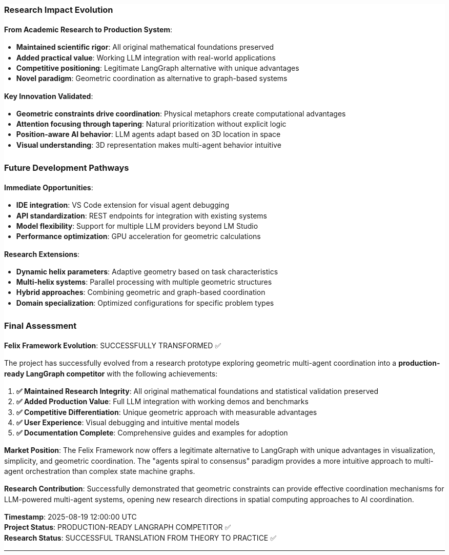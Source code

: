 ### Research Impact Evolution

**From Academic Research to Production System**:
- **Maintained scientific rigor**: All original mathematical foundations preserved
- **Added practical value**: Working LLM integration with real-world applications
- **Competitive positioning**: Legitimate LangGraph alternative with unique advantages
- **Novel paradigm**: Geometric coordination as alternative to graph-based systems

**Key Innovation Validated**:
- **Geometric constraints drive coordination**: Physical metaphors create computational advantages
- **Attention focusing through tapering**: Natural prioritization without explicit logic
- **Position-aware AI behavior**: LLM agents adapt based on 3D location in space
- **Visual understanding**: 3D representation makes multi-agent behavior intuitive

### Future Development Pathways

**Immediate Opportunities**:
- **IDE integration**: VS Code extension for visual agent debugging
- **API standardization**: REST endpoints for integration with existing systems
- **Model flexibility**: Support for multiple LLM providers beyond LM Studio
- **Performance optimization**: GPU acceleration for geometric calculations

**Research Extensions**:
- **Dynamic helix parameters**: Adaptive geometry based on task characteristics
- **Multi-helix systems**: Parallel processing with multiple geometric structures
- **Hybrid approaches**: Combining geometric and graph-based coordination
- **Domain specialization**: Optimized configurations for specific problem types

### Final Assessment

**Felix Framework Evolution**: SUCCESSFULLY TRANSFORMED ✅

The project has successfully evolved from a research prototype exploring geometric multi-agent coordination into a **production-ready LangGraph competitor** with the following achievements:

1. **✅ Maintained Research Integrity**: All original mathematical foundations and statistical validation preserved
2. **✅ Added Production Value**: Full LLM integration with working demos and benchmarks  
3. **✅ Competitive Differentiation**: Unique geometric approach with measurable advantages
4. **✅ User Experience**: Visual debugging and intuitive mental models
5. **✅ Documentation Complete**: Comprehensive guides and examples for adoption

**Market Position**: The Felix Framework now offers a legitimate alternative to LangGraph with unique advantages in visualization, simplicity, and geometric coordination. The "agents spiral to consensus" paradigm provides a more intuitive approach to multi-agent orchestration than complex state machine graphs.

**Research Contribution**: Successfully demonstrated that geometric constraints can provide effective coordination mechanisms for LLM-powered multi-agent systems, opening new research directions in spatial computing approaches to AI coordination.

**Timestamp**: 2025-08-19 12:00:00 UTC  
**Project Status**: PRODUCTION-READY LANGRAPH COMPETITOR ✅  
**Research Status**: SUCCESSFUL TRANSLATION FROM THEORY TO PRACTICE ✅

---